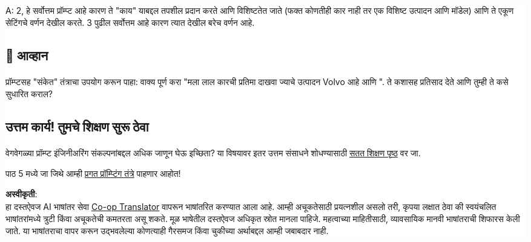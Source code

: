 A: 2, हे सर्वोत्तम प्रॉम्प्ट आहे कारण ते "काय" याबद्दल तपशील प्रदान करते आणि विशिष्टतेत जाते (फक्त कोणतीही कार नाही तर एक विशिष्ट उत्पादन आणि मॉडेल) आणि ते एकूण सेटिंगचे वर्णन देखील करते. 3 पुढील सर्वोत्तम आहे कारण त्यात देखील बरेच वर्णन आहे.

## 🚀 आव्हान

प्रॉम्प्टसह "संकेत" तंत्राचा उपयोग करून पाहा: वाक्य पूर्ण करा "मला लाल कारची प्रतिमा दाखवा ज्याचे उत्पादन Volvo आहे आणि ". ते कशासह प्रतिसाद देते आणि तुम्ही ते कसे सुधारित कराल?

## उत्तम कार्य! तुमचे शिक्षण सुरू ठेवा

वेगवेगळ्या प्रॉम्प्ट इंजिनीअरिंग संकल्पनांबद्दल अधिक जाणून घेऊ इच्छिता? या विषयावर इतर उत्तम संसाधने शोधण्यासाठी [सतत शिक्षण पृष्ठ](https://aka.ms/genai-collection?WT.mc_id=academic-105485-koreyst) वर जा.

पाठ 5 मध्ये जा जिथे आम्ही [प्रगत प्रॉम्प्टिंग तंत्रे](../05-advanced-prompts/README.md?WT.mc_id=academic-105485-koreyst) पाहणार आहोत!

**अस्वीकृती**:  
हा दस्तऐवज AI भाषांतर सेवा [Co-op Translator](https://github.com/Azure/co-op-translator) वापरून भाषांतरित करण्यात आला आहे. आम्ही अचूकतेसाठी प्रयत्नशील असलो तरी, कृपया लक्षात ठेवा की स्वयंचलित भाषांतरांमध्ये त्रुटी किंवा अचूकतेची कमतरता असू शकते. मूळ भाषेतील दस्तऐवज अधिकृत स्रोत मानला पाहिजे. महत्वाच्या माहितीसाठी, व्यावसायिक मानवी भाषांतराची शिफारस केली जाते. या भाषांतराचा वापर करून उद्भवलेल्या कोणत्याही गैरसमज किंवा चुकीच्या अर्थाबद्दल आम्ही जबाबदार नाही.
